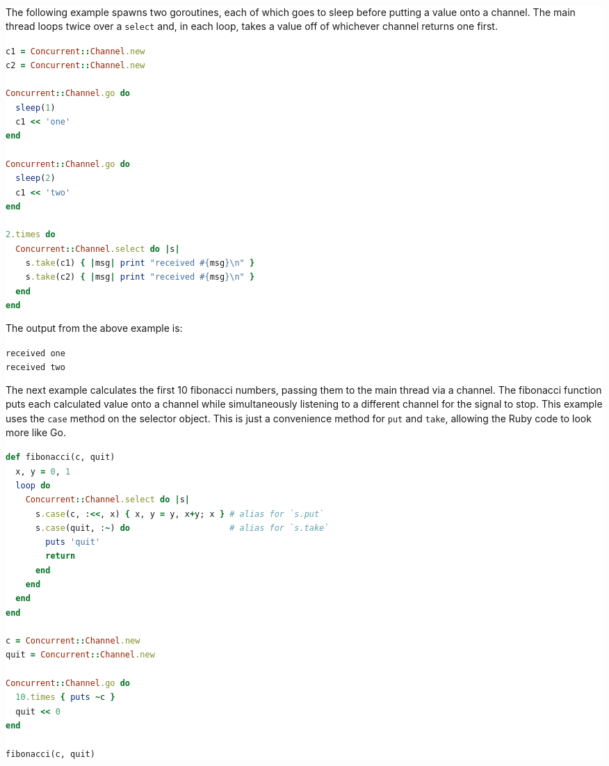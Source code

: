 The following example spawns two goroutines, each of which goes to sleep before putting a value onto a channel. The main thread loops twice over a `select` and, in each loop, takes a value off of whichever channel returns one first.

```ruby
c1 = Concurrent::Channel.new
c2 = Concurrent::Channel.new

Concurrent::Channel.go do
  sleep(1)
  c1 << 'one'
end

Concurrent::Channel.go do
  sleep(2)
  c1 << 'two'
end

2.times do
  Concurrent::Channel.select do |s|
    s.take(c1) { |msg| print "received #{msg}\n" }
    s.take(c2) { |msg| print "received #{msg}\n" }
  end
end
```

The output from the above example is:

```
received one
received two
```

The next example calculates the first 10 fibonacci numbers, passing them to the main thread via a channel. The fibonacci function puts each calculated value onto a channel while simultaneously listening to a different channel for the signal to stop. This example uses the `case` method on the selector object. This is just a convenience method for `put` and `take`, allowing the Ruby code to look more like Go.

```ruby
def fibonacci(c, quit)
  x, y = 0, 1
  loop do
    Concurrent::Channel.select do |s|
      s.case(c, :<<, x) { x, y = y, x+y; x } # alias for `s.put`
      s.case(quit, :~) do                    # alias for `s.take`
        puts 'quit'
        return
      end
    end
  end
end

c = Concurrent::Channel.new
quit = Concurrent::Channel.new

Concurrent::Channel.go do
  10.times { puts ~c }
  quit << 0
end

fibonacci(c, quit)
```
